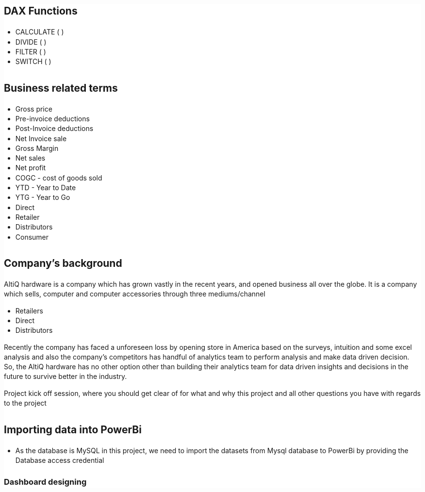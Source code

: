 ## DAX Functions

- CALCULATE ( )
- DIVIDE ( )
- FILTER ( )
- SWITCH ( )


## Business related terms

- Gross price
- Pre-invoice deductions
- Post-Invoice deductions
- Net Invoice sale
- Gross Margin
- Net sales
- Net profit
- COGC - cost of goods sold
- YTD - Year to Date
- YTG - Year to Go
- Direct
- Retailer
- Distributors
- Consumer

## Company’s background

AltiQ hardware is a company which has grown vastly in the recent years, and opened business all over the globe. It is a company which sells, computer and computer accessories through three mediums/channel

- Retailers
- Direct
- Distributors

Recently the company has faced a unforeseen loss by opening store in America based on the surveys, intuition and some excel analysis and also the company’s competitors has handful of analytics team to perform analysis and make data driven decision. So, the AltiQ hardware has no other option other than building their analytics team for data driven insights and decisions in the future to survive better in the industry. 

Project kick off session, where you should get clear of for what and why this project and all other questions you have with regards to the project

## Importing data into PowerBi

- As the database is MySQL in this project, we need to import the datasets from Mysql database to PowerBi by providing the Database access credential



### Dashboard designing
